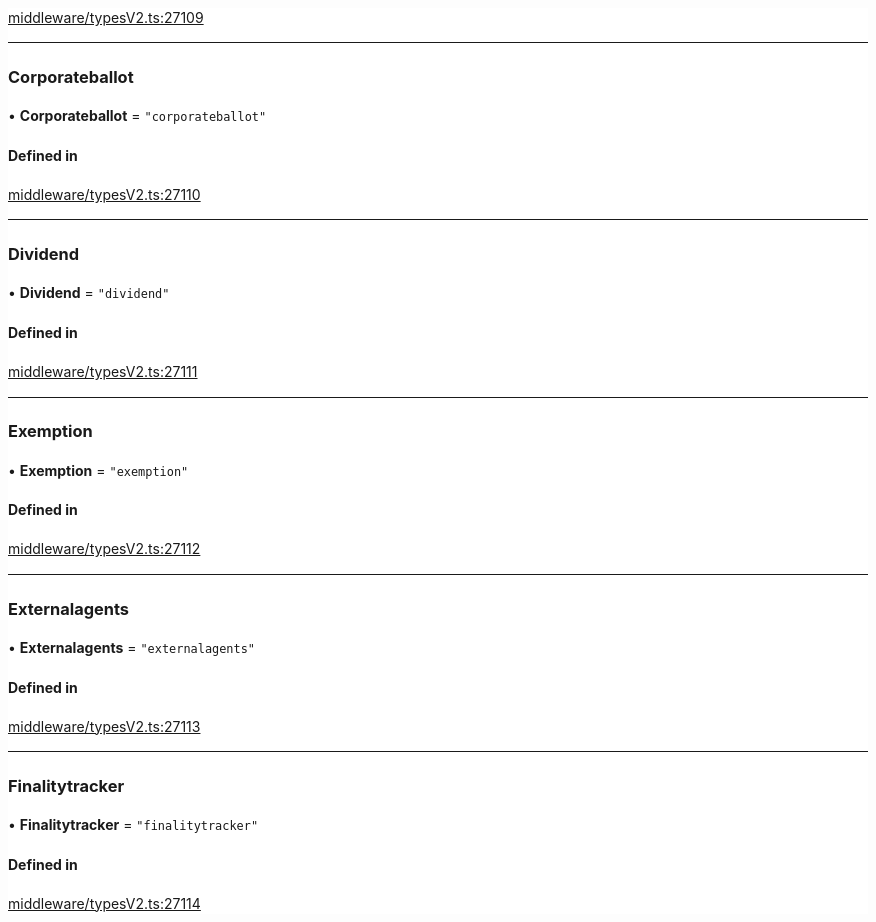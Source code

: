 [middleware/typesV2.ts:27109](https://github.com/PolymeshAssociation/polymesh-sdk/blob/07a4c5b0/src/middleware/typesV2.ts#L27109)

___

### Corporateballot

• **Corporateballot** = ``"corporateballot"``

#### Defined in

[middleware/typesV2.ts:27110](https://github.com/PolymeshAssociation/polymesh-sdk/blob/07a4c5b0/src/middleware/typesV2.ts#L27110)

___

### Dividend

• **Dividend** = ``"dividend"``

#### Defined in

[middleware/typesV2.ts:27111](https://github.com/PolymeshAssociation/polymesh-sdk/blob/07a4c5b0/src/middleware/typesV2.ts#L27111)

___

### Exemption

• **Exemption** = ``"exemption"``

#### Defined in

[middleware/typesV2.ts:27112](https://github.com/PolymeshAssociation/polymesh-sdk/blob/07a4c5b0/src/middleware/typesV2.ts#L27112)

___

### Externalagents

• **Externalagents** = ``"externalagents"``

#### Defined in

[middleware/typesV2.ts:27113](https://github.com/PolymeshAssociation/polymesh-sdk/blob/07a4c5b0/src/middleware/typesV2.ts#L27113)

___

### Finalitytracker

• **Finalitytracker** = ``"finalitytracker"``

#### Defined in

[middleware/typesV2.ts:27114](https://github.com/PolymeshAssociation/polymesh-sdk/blob/07a4c5b0/src/middleware/typesV2.ts#L27114)
